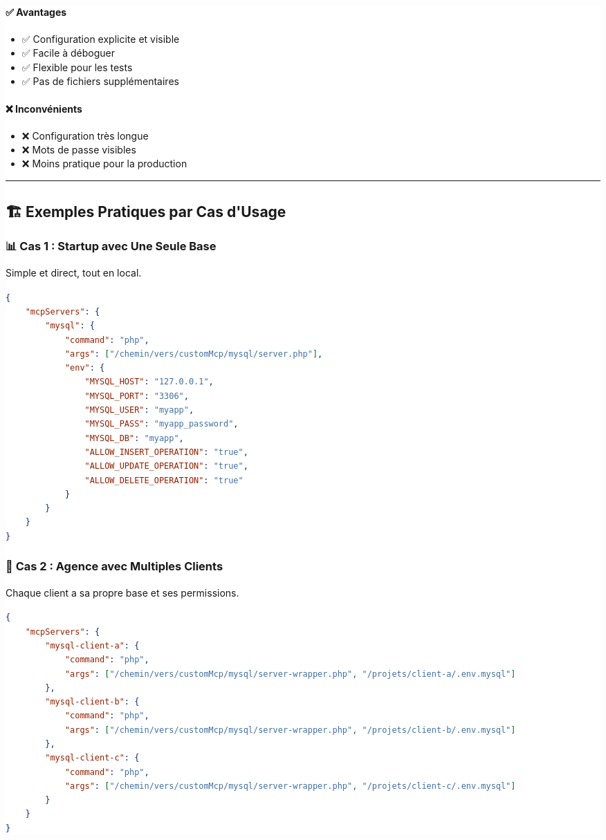#### ✅ Avantages
- ✅ Configuration explicite et visible
- ✅ Facile à déboguer
- ✅ Flexible pour les tests
- ✅ Pas de fichiers supplémentaires

#### ❌ Inconvénients
- ❌ Configuration très longue
- ❌ Mots de passe visibles
- ❌ Moins pratique pour la production

---

## 🏗️ Exemples Pratiques par Cas d'Usage

### 📊 **Cas 1 : Startup avec Une Seule Base**

Simple et direct, tout en local.

```json
{
    "mcpServers": {
        "mysql": {
            "command": "php",
            "args": ["/chemin/vers/customMcp/mysql/server.php"],
            "env": {
                "MYSQL_HOST": "127.0.0.1",
                "MYSQL_PORT": "3306",
                "MYSQL_USER": "myapp",
                "MYSQL_PASS": "myapp_password",
                "MYSQL_DB": "myapp",
                "ALLOW_INSERT_OPERATION": "true",
                "ALLOW_UPDATE_OPERATION": "true",
                "ALLOW_DELETE_OPERATION": "true"
            }
        }
    }
}
```

### 🏢 **Cas 2 : Agence avec Multiples Clients**

Chaque client a sa propre base et ses permissions.

```json
{
    "mcpServers": {
        "mysql-client-a": {
            "command": "php",
            "args": ["/chemin/vers/customMcp/mysql/server-wrapper.php", "/projets/client-a/.env.mysql"]
        },
        "mysql-client-b": {
            "command": "php", 
            "args": ["/chemin/vers/customMcp/mysql/server-wrapper.php", "/projets/client-b/.env.mysql"]
        },
        "mysql-client-c": {
            "command": "php",
            "args": ["/chemin/vers/customMcp/mysql/server-wrapper.php", "/projets/client-c/.env.mysql"]
        }
    }
}
```